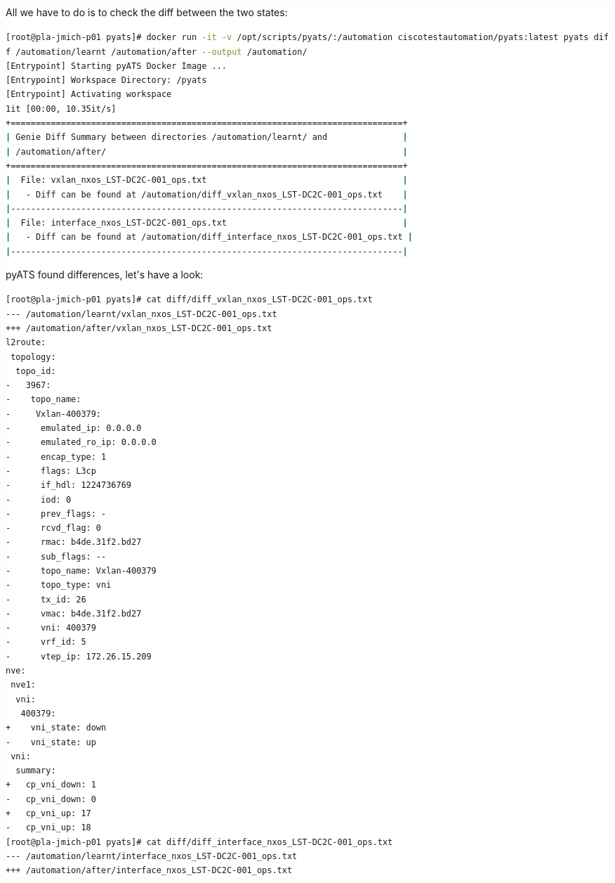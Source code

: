 
All we have to do is to check the diff between the two states:

```bash
[root@pla-jmich-p01 pyats]# docker run -it -v /opt/scripts/pyats/:/automation ciscotestautomation/pyats:latest pyats diff /automation/learnt /automation/after --output /automation/
[Entrypoint] Starting pyATS Docker Image ...
[Entrypoint] Workspace Directory: /pyats
[Entrypoint] Activating workspace
1it [00:00, 10.35it/s]
+==============================================================================+
| Genie Diff Summary between directories /automation/learnt/ and               |
| /automation/after/                                                           |
+==============================================================================+
|  File: vxlan_nxos_LST-DC2C-001_ops.txt                                       |
|   - Diff can be found at /automation/diff_vxlan_nxos_LST-DC2C-001_ops.txt    |
|------------------------------------------------------------------------------|
|  File: interface_nxos_LST-DC2C-001_ops.txt                                   |
|   - Diff can be found at /automation/diff_interface_nxos_LST-DC2C-001_ops.txt |
|------------------------------------------------------------------------------|
```

pyATS found differences, let's have a look:
```
[root@pla-jmich-p01 pyats]# cat diff/diff_vxlan_nxos_LST-DC2C-001_ops.txt 
--- /automation/learnt/vxlan_nxos_LST-DC2C-001_ops.txt
+++ /automation/after/vxlan_nxos_LST-DC2C-001_ops.txt
l2route:
 topology:
  topo_id:
-   3967: 
-    topo_name: 
-     Vxlan-400379: 
-      emulated_ip: 0.0.0.0
-      emulated_ro_ip: 0.0.0.0
-      encap_type: 1
-      flags: L3cp
-      if_hdl: 1224736769
-      iod: 0
-      prev_flags: -
-      rcvd_flag: 0
-      rmac: b4de.31f2.bd27
-      sub_flags: --
-      topo_name: Vxlan-400379
-      topo_type: vni
-      tx_id: 26
-      vmac: b4de.31f2.bd27
-      vni: 400379
-      vrf_id: 5
-      vtep_ip: 172.26.15.209
nve:
 nve1:
  vni:
   400379:
+    vni_state: down
-    vni_state: up
 vni:
  summary:
+   cp_vni_down: 1
-   cp_vni_down: 0
+   cp_vni_up: 17
-   cp_vni_up: 18
[root@pla-jmich-p01 pyats]# cat diff/diff_interface_nxos_LST-DC2C-001_ops.txt 
--- /automation/learnt/interface_nxos_LST-DC2C-001_ops.txt
+++ /automation/after/interface_nxos_LST-DC2C-001_ops.txt
```